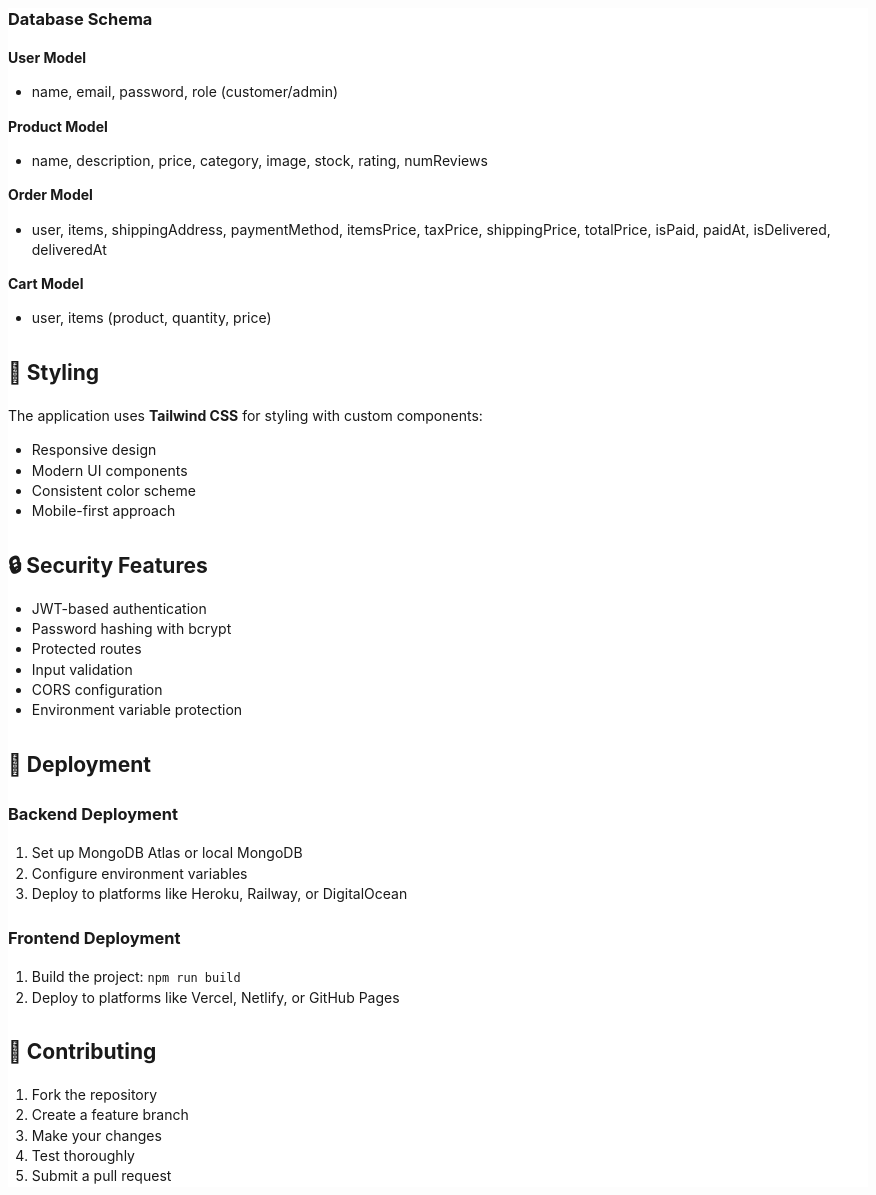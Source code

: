 ### Database Schema

**User Model**
- name, email, password, role (customer/admin)

**Product Model**
- name, description, price, category, image, stock, rating, numReviews

**Order Model**
- user, items, shippingAddress, paymentMethod, itemsPrice, taxPrice, shippingPrice, totalPrice, isPaid, paidAt, isDelivered, deliveredAt

**Cart Model**
- user, items (product, quantity, price)

## 🎨 Styling

The application uses **Tailwind CSS** for styling with custom components:
- Responsive design
- Modern UI components
- Consistent color scheme
- Mobile-first approach

## 🔒 Security Features

- JWT-based authentication
- Password hashing with bcrypt
- Protected routes
- Input validation
- CORS configuration
- Environment variable protection

## 🚀 Deployment

### Backend Deployment
1. Set up MongoDB Atlas or local MongoDB
2. Configure environment variables
3. Deploy to platforms like Heroku, Railway, or DigitalOcean

### Frontend Deployment
1. Build the project: `npm run build`
2. Deploy to platforms like Vercel, Netlify, or GitHub Pages

## 🤝 Contributing

1. Fork the repository
2. Create a feature branch
3. Make your changes
4. Test thoroughly
5. Submit a pull request
